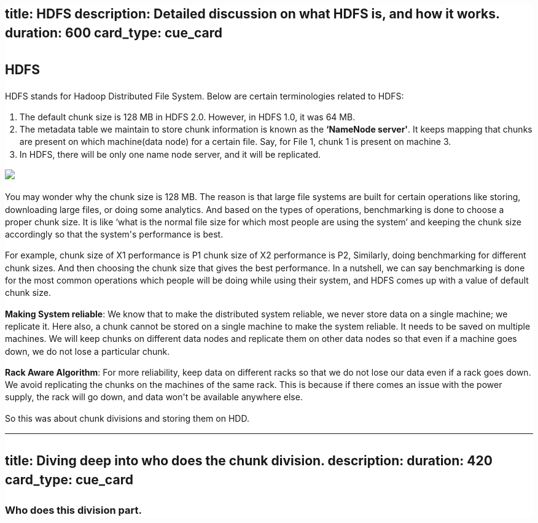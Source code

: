 title: HDFS
description: Detailed discussion on what HDFS is, and how it works.
duration: 600
card_type: cue_card
---


## HDFS
HDFS stands for Hadoop Distributed File System. Below are certain terminologies related to HDFS: 
1. The default chunk size is 128 MB in HDFS 2.0. However, in HDFS 1.0, it was 64 MB.
1. The metadata table we maintain to store chunk information is known as the **‘NameNode server'**. It keeps mapping that chunks are present on which machine(data node) for a certain file. Say, for File 1, chunk 1 is present on machine 3. 
1. In HDFS, there will be only one name node server, and it will be replicated.


![](https://d2beiqkhq929f0.cloudfront.net/public_assets/assets/000/049/750/original/upload_3d8d4122ad97e78339d7338065688587.png?1695264788)

         
You may wonder why the chunk size is 128 MB. 
The reason is that large file systems are built for certain operations like storing, downloading large files, or doing some analytics. And based on the types of operations, benchmarking is done to choose a proper chunk size. It is like ‘what is the normal file size for which most people are using the system’ and keeping the chunk size accordingly so that the system's performance is best.

For example,
chunk size of X1 performance is P1
chunk size of X2 performance is P2, 
Similarly, doing benchmarking for different chunk sizes. 
And then choosing the chunk size that gives the best performance. 
In a nutshell, we can say benchmarking is done for the most common operations which people will be doing while using their system, and HDFS comes up with a value of default chunk size.

**Making System reliable**: We know that to make the distributed system reliable, we never store data on a single machine; we replicate it. Here also, a chunk cannot be stored on a single machine to make the system reliable. It needs to be saved on multiple machines. We will keep chunks on different data nodes and replicate them on other data nodes so that even if a machine goes down, we do not lose a particular chunk.

**Rack Aware Algorithm**: For more reliability, keep data on different racks so that we do not lose our data even if a rack goes down. We avoid replicating the chunks on the machines of the same rack. This is because if there comes an issue with the power supply, the rack will go down, and data won't be available anywhere else.


So this was about chunk divisions and storing them on HDD. 

---
title: Diving deep into who does the chunk division.
description: 
duration: 420
card_type: cue_card
---

### Who does this division part. 
